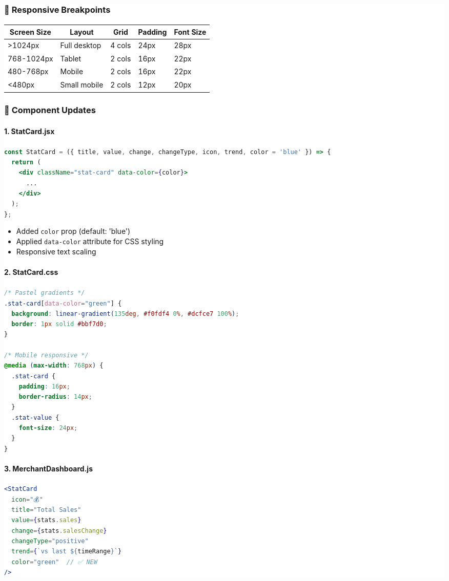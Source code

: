 ### 📐 **Responsive Breakpoints**

| Screen Size | Layout                          | Grid      | Padding | Font Size |
|-------------|---------------------------------|-----------|---------|-----------|
| >1024px     | Full desktop                    | 4 cols    | 24px    | 28px      |
| 768-1024px  | Tablet                          | 2 cols    | 16px    | 22px      |
| 480-768px   | Mobile                          | 2 cols    | 16px    | 22px      |
| <480px      | Small mobile                    | 2 cols    | 12px    | 20px      |

### 🔧 **Component Updates**

#### 1. **StatCard.jsx**
```jsx
const StatCard = ({ title, value, change, changeType, icon, trend, color = 'blue' }) => {
  return (
    <div className="stat-card" data-color={color}>
      ...
    </div>
  );
};
```
- Added `color` prop (default: 'blue')
- Applied `data-color` attribute for CSS styling
- Responsive text scaling

#### 2. **StatCard.css**
```css
/* Pastel gradients */
.stat-card[data-color="green"] {
  background: linear-gradient(135deg, #f0fdf4 0%, #dcfce7 100%);
  border: 1px solid #bbf7d0;
}

/* Mobile responsive */
@media (max-width: 768px) {
  .stat-card {
    padding: 16px;
    border-radius: 14px;
  }
  .stat-value {
    font-size: 24px;
  }
}
```

#### 3. **MerchantDashboard.js**
```jsx
<StatCard
  icon="💰"
  title="Total Sales"
  value={stats.sales}
  change={stats.salesChange}
  changeType="positive"
  trend={`vs last ${timeRange}`}
  color="green"  // ✅ NEW
/>
```
